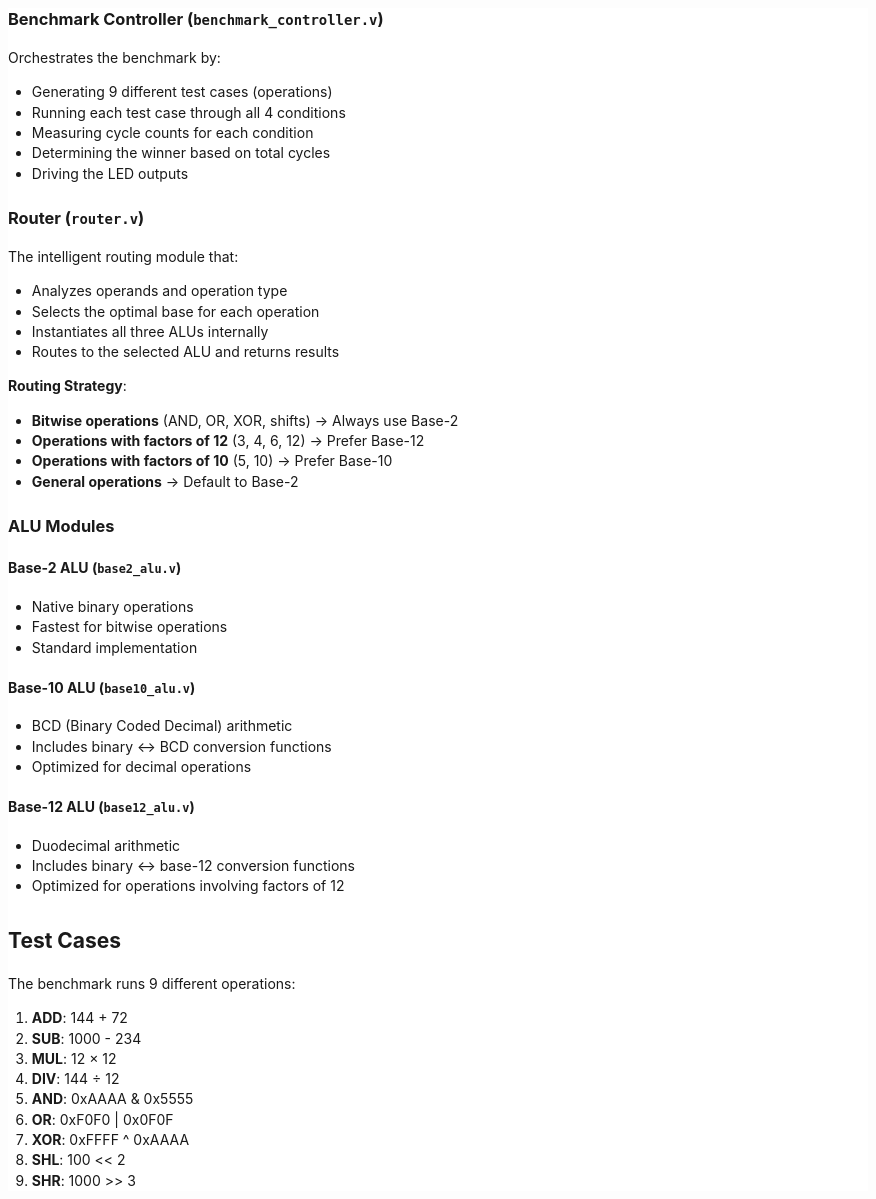 ### Benchmark Controller (`benchmark_controller.v`)

Orchestrates the benchmark by:
- Generating 9 different test cases (operations)
- Running each test case through all 4 conditions
- Measuring cycle counts for each condition
- Determining the winner based on total cycles
- Driving the LED outputs

### Router (`router.v`)

The intelligent routing module that:
- Analyzes operands and operation type
- Selects the optimal base for each operation
- Instantiates all three ALUs internally
- Routes to the selected ALU and returns results

**Routing Strategy**:
- **Bitwise operations** (AND, OR, XOR, shifts) → Always use Base-2
- **Operations with factors of 12** (3, 4, 6, 12) → Prefer Base-12
- **Operations with factors of 10** (5, 10) → Prefer Base-10
- **General operations** → Default to Base-2

### ALU Modules

#### Base-2 ALU (`base2_alu.v`)
- Native binary operations
- Fastest for bitwise operations
- Standard implementation

#### Base-10 ALU (`base10_alu.v`)
- BCD (Binary Coded Decimal) arithmetic
- Includes binary ↔ BCD conversion functions
- Optimized for decimal operations

#### Base-12 ALU (`base12_alu.v`)
- Duodecimal arithmetic
- Includes binary ↔ base-12 conversion functions
- Optimized for operations involving factors of 12

## Test Cases

The benchmark runs 9 different operations:

1. **ADD**: 144 + 72
2. **SUB**: 1000 - 234
3. **MUL**: 12 × 12
4. **DIV**: 144 ÷ 12
5. **AND**: 0xAAAA & 0x5555
6. **OR**: 0xF0F0 | 0x0F0F
7. **XOR**: 0xFFFF ^ 0xAAAA
8. **SHL**: 100 << 2
9. **SHR**: 1000 >> 3
